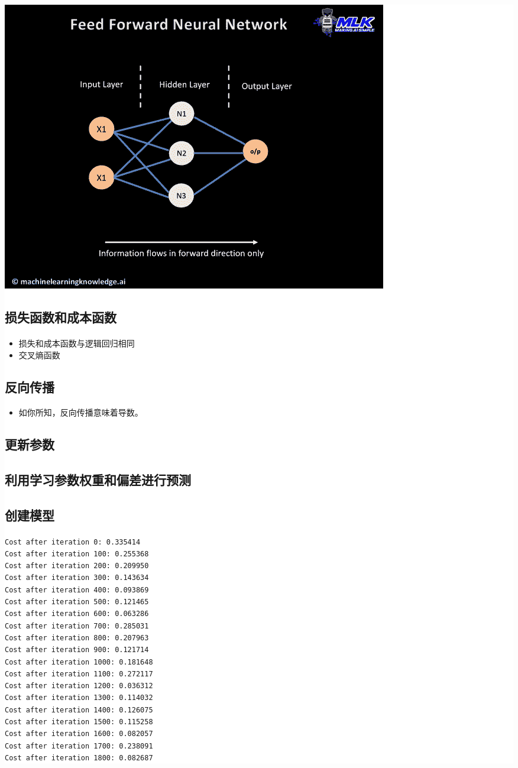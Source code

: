 ![](img/8516c352f3d0c867fa239de0a1bb9202.png)

## 损失函数和成本函数

*   损失和成本函数与逻辑回归相同
*   交叉熵函数

## 反向传播

*   如你所知，反向传播意味着导数。

## 更新参数

## 利用学习参数权重和偏差进行预测

## 创建模型

```
Cost after iteration 0: 0.335414
Cost after iteration 100: 0.255368
Cost after iteration 200: 0.209950
Cost after iteration 300: 0.143634
Cost after iteration 400: 0.093869
Cost after iteration 500: 0.121465
Cost after iteration 600: 0.063286
Cost after iteration 700: 0.285031
Cost after iteration 800: 0.207963
Cost after iteration 900: 0.121714
Cost after iteration 1000: 0.181648
Cost after iteration 1100: 0.272117
Cost after iteration 1200: 0.036312
Cost after iteration 1300: 0.114032
Cost after iteration 1400: 0.126075
Cost after iteration 1500: 0.115258
Cost after iteration 1600: 0.082057
Cost after iteration 1700: 0.238091
Cost after iteration 1800: 0.082687
```